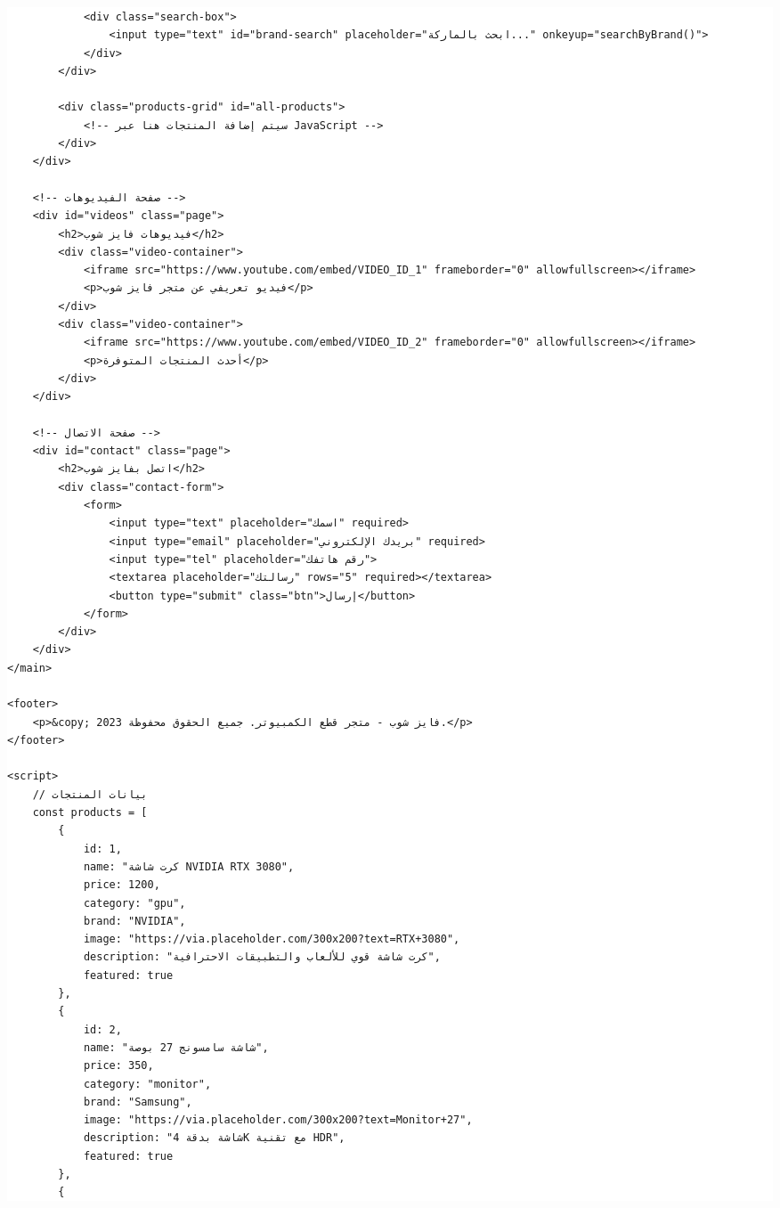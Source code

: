                 <div class="search-box">
                    <input type="text" id="brand-search" placeholder="ابحث بالماركة..." onkeyup="searchByBrand()">
                </div>
            </div>
            
            <div class="products-grid" id="all-products">
                <!-- سيتم إضافة المنتجات هنا عبر JavaScript -->
            </div>
        </div>

        <!-- صفحة الفيديوهات -->
        <div id="videos" class="page">
            <h2>فيديوهات فايز شوب</h2>
            <div class="video-container">
                <iframe src="https://www.youtube.com/embed/VIDEO_ID_1" frameborder="0" allowfullscreen></iframe>
                <p>فيديو تعريفي عن متجر فايز شوب</p>
            </div>
            <div class="video-container">
                <iframe src="https://www.youtube.com/embed/VIDEO_ID_2" frameborder="0" allowfullscreen></iframe>
                <p>أحدث المنتجات المتوفرة</p>
            </div>
        </div>

        <!-- صفحة الاتصال -->
        <div id="contact" class="page">
            <h2>اتصل بفايز شوب</h2>
            <div class="contact-form">
                <form>
                    <input type="text" placeholder="اسمك" required>
                    <input type="email" placeholder="بريدك الإلكتروني" required>
                    <input type="tel" placeholder="رقم هاتفك">
                    <textarea placeholder="رسالتك" rows="5" required></textarea>
                    <button type="submit" class="btn">إرسال</button>
                </form>
            </div>
        </div>
    </main>

    <footer>
        <p>&copy; 2023 فايز شوب - متجر قطع الكمبيوتر. جميع الحقوق محفوظة.</p>
    </footer>

    <script>
        // بيانات المنتجات
        const products = [
            {
                id: 1,
                name: "كرت شاشة NVIDIA RTX 3080",
                price: 1200,
                category: "gpu",
                brand: "NVIDIA",
                image: "https://via.placeholder.com/300x200?text=RTX+3080",
                description: "كرت شاشة قوي للألعاب والتطبيقات الاحترافية",
                featured: true
            },
            {
                id: 2,
                name: "شاشة سامسونج 27 بوصة",
                price: 350,
                category: "monitor",
                brand: "Samsung",
                image: "https://via.placeholder.com/300x200?text=Monitor+27",
                description: "شاشة بدقة 4K مع تقنية HDR",
                featured: true
            },
            {